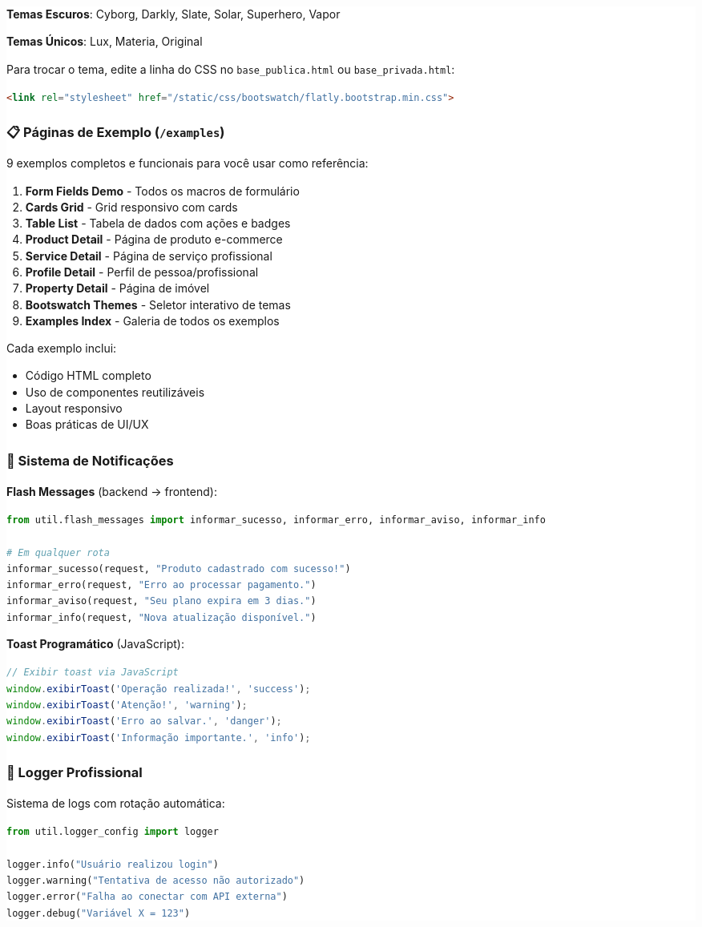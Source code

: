 **Temas Escuros**: Cyborg, Darkly, Slate, Solar, Superhero, Vapor

**Temas Únicos**: Lux, Materia, Original

Para trocar o tema, edite a linha do CSS no `base_publica.html` ou `base_privada.html`:
```html
<link rel="stylesheet" href="/static/css/bootswatch/flatly.bootstrap.min.css">
```

### 📋 Páginas de Exemplo (`/examples`)

9 exemplos completos e funcionais para você usar como referência:

1. **Form Fields Demo** - Todos os macros de formulário
2. **Cards Grid** - Grid responsivo com cards
3. **Table List** - Tabela de dados com ações e badges
4. **Product Detail** - Página de produto e-commerce
5. **Service Detail** - Página de serviço profissional
6. **Profile Detail** - Perfil de pessoa/profissional
7. **Property Detail** - Página de imóvel
8. **Bootswatch Themes** - Seletor interativo de temas
9. **Examples Index** - Galeria de todos os exemplos

Cada exemplo inclui:
- Código HTML completo
- Uso de componentes reutilizáveis
- Layout responsivo
- Boas práticas de UI/UX

### 🔔 Sistema de Notificações

**Flash Messages** (backend → frontend):
```python
from util.flash_messages import informar_sucesso, informar_erro, informar_aviso, informar_info

# Em qualquer rota
informar_sucesso(request, "Produto cadastrado com sucesso!")
informar_erro(request, "Erro ao processar pagamento.")
informar_aviso(request, "Seu plano expira em 3 dias.")
informar_info(request, "Nova atualização disponível.")
```

**Toast Programático** (JavaScript):
```javascript
// Exibir toast via JavaScript
window.exibirToast('Operação realizada!', 'success');
window.exibirToast('Atenção!', 'warning');
window.exibirToast('Erro ao salvar.', 'danger');
window.exibirToast('Informação importante.', 'info');
```

### 📝 Logger Profissional

Sistema de logs com rotação automática:

```python
from util.logger_config import logger

logger.info("Usuário realizou login")
logger.warning("Tentativa de acesso não autorizado")
logger.error("Falha ao conectar com API externa")
logger.debug("Variável X = 123")
```
